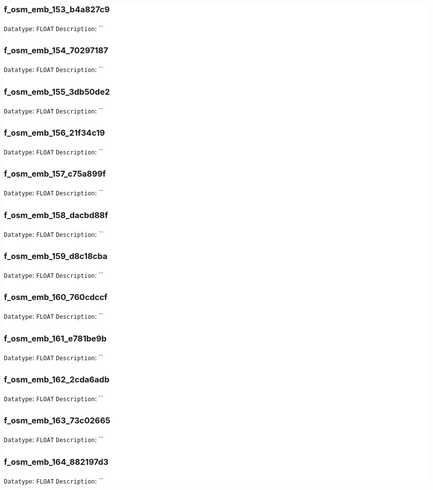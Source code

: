 ### f_osm_emb_153_b4a827c9
`Datatype`: `FLOAT`
`Description`: ``

### f_osm_emb_154_70297187
`Datatype`: `FLOAT`
`Description`: ``

### f_osm_emb_155_3db50de2
`Datatype`: `FLOAT`
`Description`: ``

### f_osm_emb_156_21f34c19
`Datatype`: `FLOAT`
`Description`: ``

### f_osm_emb_157_c75a899f
`Datatype`: `FLOAT`
`Description`: ``

### f_osm_emb_158_dacbd88f
`Datatype`: `FLOAT`
`Description`: ``

### f_osm_emb_159_d8c18cba
`Datatype`: `FLOAT`
`Description`: ``

### f_osm_emb_160_760cdccf
`Datatype`: `FLOAT`
`Description`: ``

### f_osm_emb_161_e781be9b
`Datatype`: `FLOAT`
`Description`: ``

### f_osm_emb_162_2cda6adb
`Datatype`: `FLOAT`
`Description`: ``

### f_osm_emb_163_73c02665
`Datatype`: `FLOAT`
`Description`: ``

### f_osm_emb_164_882197d3
`Datatype`: `FLOAT`
`Description`: ``
